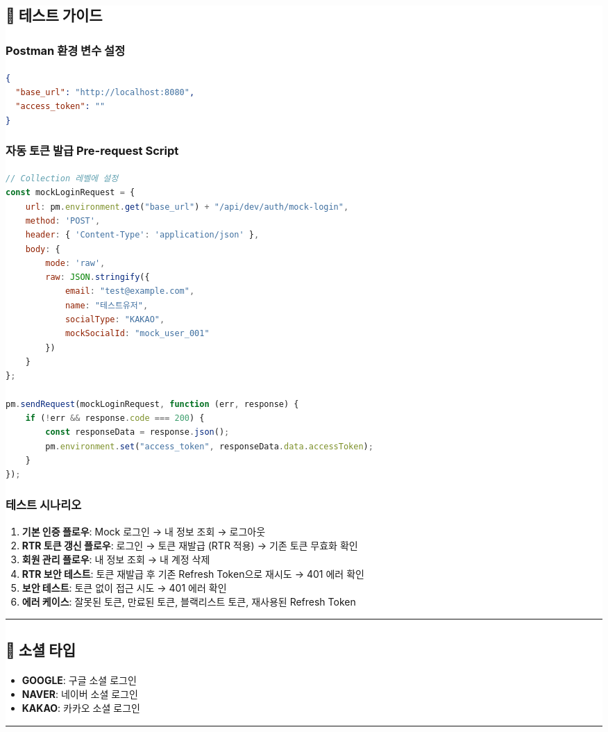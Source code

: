 
## 🧪 테스트 가이드

### Postman 환경 변수 설정
```json
{
  "base_url": "http://localhost:8080",
  "access_token": ""
}
```

### 자동 토큰 발급 Pre-request Script
```javascript
// Collection 레벨에 설정
const mockLoginRequest = {
    url: pm.environment.get("base_url") + "/api/dev/auth/mock-login",
    method: 'POST',
    header: { 'Content-Type': 'application/json' },
    body: {
        mode: 'raw',
        raw: JSON.stringify({
            email: "test@example.com",
            name: "테스트유저",
            socialType: "KAKAO", 
            mockSocialId: "mock_user_001"
        })
    }
};

pm.sendRequest(mockLoginRequest, function (err, response) {
    if (!err && response.code === 200) {
        const responseData = response.json();
        pm.environment.set("access_token", responseData.data.accessToken);
    }
});
```

### 테스트 시나리오
1. **기본 인증 플로우**: Mock 로그인 → 내 정보 조회 → 로그아웃
2. **RTR 토큰 갱신 플로우**: 로그인 → 토큰 재발급 (RTR 적용) → 기존 토큰 무효화 확인
3. **회원 관리 플로우**: 내 정보 조회 → 내 계정 삭제
4. **RTR 보안 테스트**: 토큰 재발급 후 기존 Refresh Token으로 재시도 → 401 에러 확인
5. **보안 테스트**: 토큰 없이 접근 시도 → 401 에러 확인
6. **에러 케이스**: 잘못된 토큰, 만료된 토큰, 블랙리스트 토큰, 재사용된 Refresh Token

---

## 🔐 소셜 타입
- **GOOGLE**: 구글 소셜 로그인
- **NAVER**: 네이버 소셜 로그인
- **KAKAO**: 카카오 소셜 로그인

---